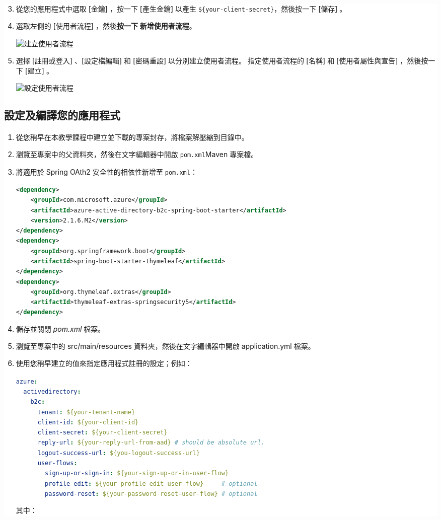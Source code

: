 3. 從您的應用程式中選取 [金鑰]  ，按一下 [產生金鑰]  以產生 `${your-client-secret}`，然後按一下 [儲存]  。

4. 選取左側的 [使用者流程]  ，然後**按一下** **新增使用者流程**。

   ![建立使用者流程](media/configure-spring-boot-starter-java-app-with-azure-active-directory-b2c-oidc/B2C3.png)

5. 選擇 [註冊或登入]  、[設定檔編輯]  和 [密碼重設]  以分別建立使用者流程。 指定使用者流程的 [名稱]  和 [使用者屬性與宣告]  ，然後按一下 [建立]  。

   ![設定使用者流程](media/configure-spring-boot-starter-java-app-with-azure-active-directory-b2c-oidc/B2C4.png)

## <a name="configure-and-compile-your-app"></a>設定及編譯您的應用程式

1. 從您稍早在本教學課程中建立並下載的專案封存，將檔案解壓縮到目錄中。

2. 瀏覽至專案中的父資料夾，然後在文字編輯器中開啟 `pom.xml`Maven 專案檔。

3. 將適用於 Spring OAth2 安全性的相依性新增至 `pom.xml`：

   ```xml
   <dependency>
       <groupId>com.microsoft.azure</groupId>
       <artifactId>azure-active-directory-b2c-spring-boot-starter</artifactId>
       <version>2.1.6.M2</version>
   </dependency>
   <dependency>
       <groupId>org.springframework.boot</groupId>
       <artifactId>spring-boot-starter-thymeleaf</artifactId>
   </dependency>
   <dependency>
       <groupId>org.thymeleaf.extras</groupId>
       <artifactId>thymeleaf-extras-springsecurity5</artifactId>
   </dependency>
   ```

4. 儲存並關閉 *pom.xml* 檔案。

5. 瀏覽至專案中的 src/main/resources  資料夾，然後在文字編輯器中開啟 application.yml  檔案。

6. 使用您稍早建立的值來指定應用程式註冊的設定；例如：

   ```yaml
   azure:
     activedirectory:
       b2c:
         tenant: ${your-tenant-name}
         client-id: ${your-client-id}
         client-secret: ${your-client-secret}
         reply-url: ${your-reply-url-from-aad} # should be absolute url.
         logout-success-url: ${you-logout-success-url}
         user-flows:
           sign-up-or-sign-in: ${your-sign-up-or-in-user-flow}
           profile-edit: ${your-profile-edit-user-flow}     # optional
           password-reset: ${your-password-reset-user-flow} # optional
   ```
   其中：
